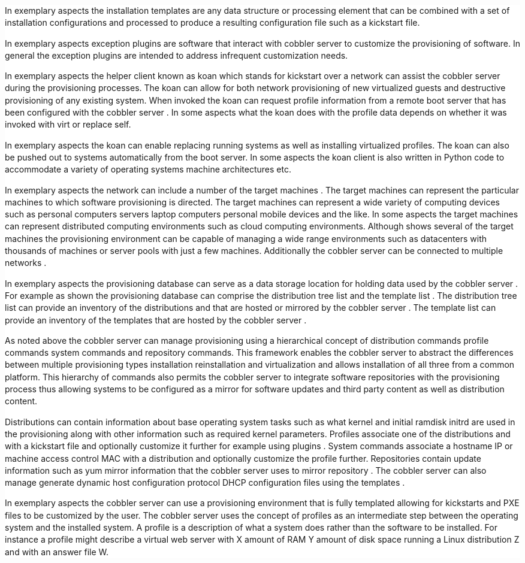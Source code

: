 In exemplary aspects the installation templates are any data structure or processing element that can be combined with a set of installation configurations and processed to produce a resulting configuration file such as a kickstart file.

In exemplary aspects exception plugins are software that interact with cobbler server to customize the provisioning of software. In general the exception plugins are intended to address infrequent customization needs.

In exemplary aspects the helper client known as koan which stands for kickstart over a network can assist the cobbler server during the provisioning processes. The koan can allow for both network provisioning of new virtualized guests and destructive provisioning of any existing system. When invoked the koan can request profile information from a remote boot server that has been configured with the cobbler server . In some aspects what the koan does with the profile data depends on whether it was invoked with virt or replace self.

In exemplary aspects the koan can enable replacing running systems as well as installing virtualized profiles. The koan can also be pushed out to systems automatically from the boot server. In some aspects the koan client is also written in Python code to accommodate a variety of operating systems machine architectures etc.

In exemplary aspects the network can include a number of the target machines . The target machines can represent the particular machines to which software provisioning is directed. The target machines can represent a wide variety of computing devices such as personal computers servers laptop computers personal mobile devices and the like. In some aspects the target machines can represent distributed computing environments such as cloud computing environments. Although shows several of the target machines the provisioning environment can be capable of managing a wide range environments such as datacenters with thousands of machines or server pools with just a few machines. Additionally the cobbler server can be connected to multiple networks .

In exemplary aspects the provisioning database can serve as a data storage location for holding data used by the cobbler server . For example as shown the provisioning database can comprise the distribution tree list and the template list . The distribution tree list can provide an inventory of the distributions and that are hosted or mirrored by the cobbler server . The template list can provide an inventory of the templates that are hosted by the cobbler server .

As noted above the cobbler server can manage provisioning using a hierarchical concept of distribution commands profile commands system commands and repository commands. This framework enables the cobbler server to abstract the differences between multiple provisioning types installation reinstallation and virtualization and allows installation of all three from a common platform. This hierarchy of commands also permits the cobbler server to integrate software repositories with the provisioning process thus allowing systems to be configured as a mirror for software updates and third party content as well as distribution content.

Distributions can contain information about base operating system tasks such as what kernel and initial ramdisk initrd are used in the provisioning along with other information such as required kernel parameters. Profiles associate one of the distributions and with a kickstart file and optionally customize it further for example using plugins . System commands associate a hostname IP or machine access control MAC with a distribution and optionally customize the profile further. Repositories contain update information such as yum mirror information that the cobbler server uses to mirror repository . The cobbler server can also manage generate dynamic host configuration protocol DHCP configuration files using the templates .

In exemplary aspects the cobbler server can use a provisioning environment that is fully templated allowing for kickstarts and PXE files to be customized by the user. The cobbler server uses the concept of profiles as an intermediate step between the operating system and the installed system. A profile is a description of what a system does rather than the software to be installed. For instance a profile might describe a virtual web server with X amount of RAM Y amount of disk space running a Linux distribution Z and with an answer file W.
